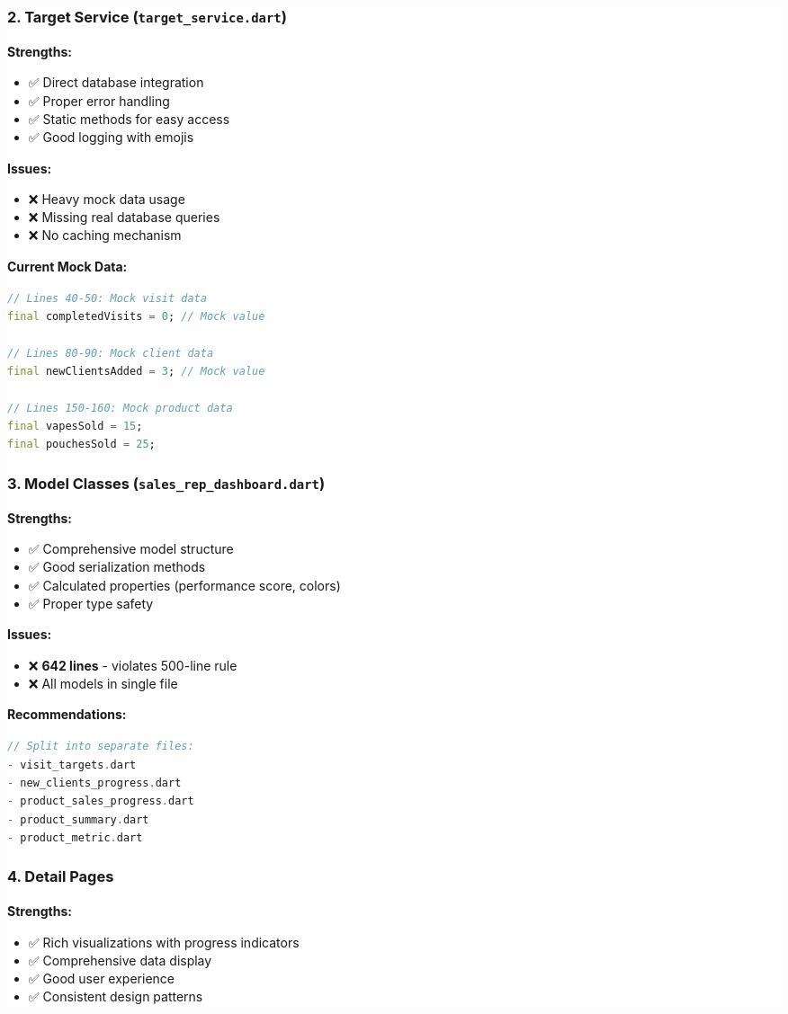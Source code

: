 ### 2. **Target Service (`target_service.dart`)**

**Strengths:**
- ✅ Direct database integration
- ✅ Proper error handling
- ✅ Static methods for easy access
- ✅ Good logging with emojis

**Issues:**
- ❌ Heavy mock data usage
- ❌ Missing real database queries
- ❌ No caching mechanism

**Current Mock Data:**
```dart
// Lines 40-50: Mock visit data
final completedVisits = 0; // Mock value

// Lines 80-90: Mock client data  
final newClientsAdded = 3; // Mock value

// Lines 150-160: Mock product data
final vapesSold = 15;
final pouchesSold = 25;
```

### 3. **Model Classes (`sales_rep_dashboard.dart`)**

**Strengths:**
- ✅ Comprehensive model structure
- ✅ Good serialization methods
- ✅ Calculated properties (performance score, colors)
- ✅ Proper type safety

**Issues:**
- ❌ **642 lines** - violates 500-line rule
- ❌ All models in single file

**Recommendations:**
```dart
// Split into separate files:
- visit_targets.dart
- new_clients_progress.dart
- product_sales_progress.dart
- product_summary.dart
- product_metric.dart
```

### 4. **Detail Pages**

**Strengths:**
- ✅ Rich visualizations with progress indicators
- ✅ Comprehensive data display
- ✅ Good user experience
- ✅ Consistent design patterns

